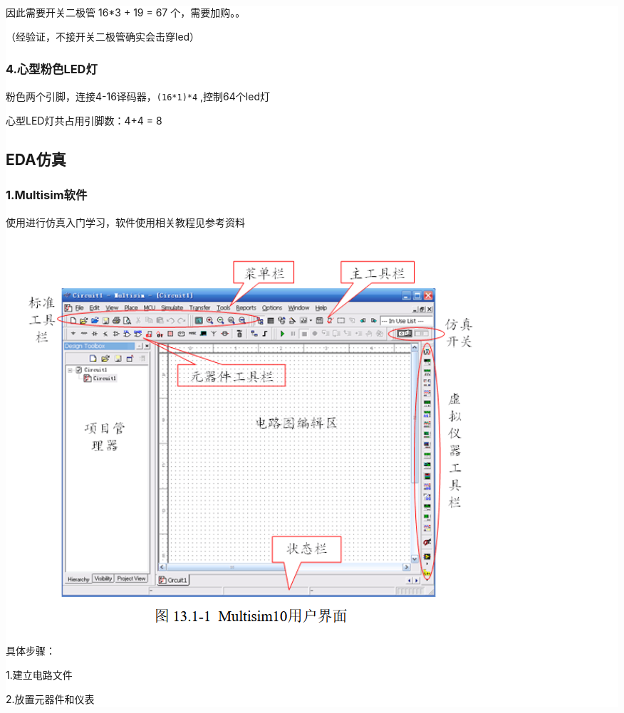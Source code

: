 因此需要开关二极管 16*3 + 19 = 67 个，需要加购。。

（经验证，不接开关二极管确实会击穿led）

### 4.心型粉色LED灯

粉色两个引脚，连接4-16译码器，`(16*1)*4` ,控制64个led灯

心型LED灯共占用引脚数：4+4 = 8



## EDA仿真

### 1.Multisim软件

使用进行仿真入门学习，软件使用相关教程见参考资料



![image-20210715230556941](img/image-20210715230556941-1626361559721.png)

具体步骤：

1.建立电路文件

2.放置元器件和仪表
